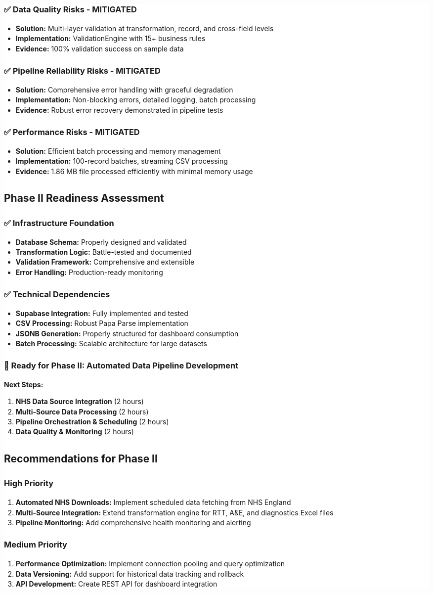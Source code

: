 ### ✅ Data Quality Risks - MITIGATED
- **Solution:** Multi-layer validation at transformation, record, and cross-field levels
- **Implementation:** ValidationEngine with 15+ business rules
- **Evidence:** 100% validation success on sample data

### ✅ Pipeline Reliability Risks - MITIGATED
- **Solution:** Comprehensive error handling with graceful degradation
- **Implementation:** Non-blocking errors, detailed logging, batch processing
- **Evidence:** Robust error recovery demonstrated in pipeline tests

### ✅ Performance Risks - MITIGATED
- **Solution:** Efficient batch processing and memory management
- **Implementation:** 100-record batches, streaming CSV processing
- **Evidence:** 1.86 MB file processed efficiently with minimal memory usage

## Phase II Readiness Assessment

### ✅ Infrastructure Foundation
- **Database Schema:** Properly designed and validated
- **Transformation Logic:** Battle-tested and documented
- **Validation Framework:** Comprehensive and extensible
- **Error Handling:** Production-ready monitoring

### ✅ Technical Dependencies
- **Supabase Integration:** Fully implemented and tested
- **CSV Processing:** Robust Papa Parse implementation
- **JSONB Generation:** Properly structured for dashboard consumption
- **Batch Processing:** Scalable architecture for large datasets

### 🚀 Ready for Phase II: Automated Data Pipeline Development

**Next Steps:**
1. **NHS Data Source Integration** (2 hours)
2. **Multi-Source Data Processing** (2 hours)
3. **Pipeline Orchestration & Scheduling** (2 hours)
4. **Data Quality & Monitoring** (2 hours)

## Recommendations for Phase II

### High Priority
1. **Automated NHS Downloads:** Implement scheduled data fetching from NHS England
2. **Multi-Source Integration:** Extend transformation engine for RTT, A&E, and diagnostics Excel files
3. **Pipeline Monitoring:** Add comprehensive health monitoring and alerting

### Medium Priority
1. **Performance Optimization:** Implement connection pooling and query optimization
2. **Data Versioning:** Add support for historical data tracking and rollback
3. **API Development:** Create REST API for dashboard integration
